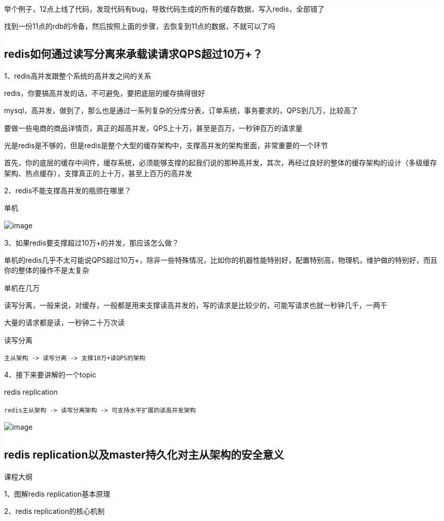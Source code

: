 举个例子，12点上线了代码，发现代码有bug，导致代码生成的所有的缓存数据，写入redis，全部错了

找到一份11点的rdb的冷备，然后按照上面的步骤，去恢复到11点的数据，不就可以了吗


## redis如何通过读写分离来承载读请求QPS超过10万+？



1、redis高并发跟整个系统的高并发之间的关系

redis，你要搞高并发的话，不可避免，要把底层的缓存搞得很好

mysql，高并发，做到了，那么也是通过一系列复杂的分库分表，订单系统，事务要求的，QPS到几万，比较高了

要做一些电商的商品详情页，真正的超高并发，QPS上十万，甚至是百万，一秒钟百万的请求量

光是redis是不够的，但是redis是整个大型的缓存架构中，支撑高并发的架构里面，非常重要的一个环节

首先，你的底层的缓存中间件，缓存系统，必须能够支撑的起我们说的那种高并发，其次，再经过良好的整体的缓存架构的设计（多级缓存架构、热点缓存），支撑真正的上十万，甚至上百万的高并发

2、redis不能支撑高并发的瓶颈在哪里？

单机

![image](http://i2.51cto.com/images/blog/201810/01/b64e541454eb7caae32bbd5f832bef8c.png?x-oss-process=image/watermark,size_16,text_QDUxQ1RP5Y2a5a6i,color_FFFFFF,t_100,g_se,x_10,y_10,shadow_90,type_ZmFuZ3poZW5naGVpdGk=)




3、如果redis要支撑超过10万+的并发，那应该怎么做？

单机的redis几乎不太可能说QPS超过10万+，除非一些特殊情况，比如你的机器性能特别好，配置特别高，物理机，维护做的特别好，而且你的整体的操作不是太复杂

单机在几万

读写分离，一般来说，对缓存，一般都是用来支撑读高并发的，写的请求是比较少的，可能写请求也就一秒钟几千，一两千

大量的请求都是读，一秒钟二十万次读

读写分离

    主从架构 -> 读写分离 -> 支撑10万+读QPS的架构

4、接下来要讲解的一个topic

redis replication

    redis主从架构 -> 读写分离架构 -> 可支持水平扩展的读高并发架构


![image](http://i2.51cto.com/images/blog/201810/01/7cd6f5764008cc73aa120bc6a06149ce.png?x-oss-process=image/watermark,size_16,text_QDUxQ1RP5Y2a5a6i,color_FFFFFF,t_100,g_se,x_10,y_10,shadow_90,type_ZmFuZ3poZW5naGVpdGk=)




## redis replication以及master持久化对主从架构的安全意义



课程大纲

1、图解redis replication基本原理

2、redis replication的核心机制
